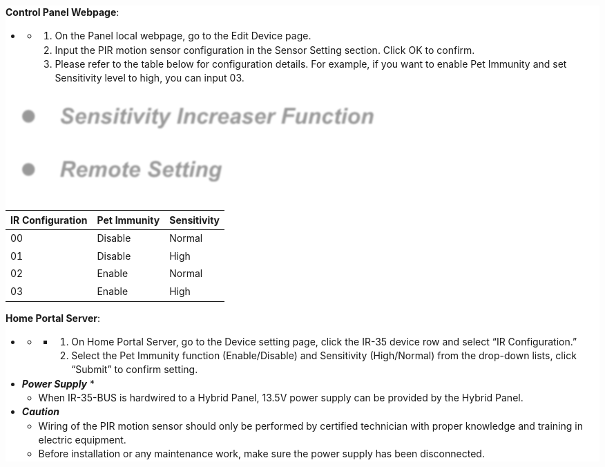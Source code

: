**Control Panel Webpage**:

*
  *
    1. On the Panel local webpage, go to the Edit Device page.
    2. Input the PIR motion sensor configuration in the Sensor Setting section. Click OK to confirm.
    3. Please refer to the table below for configuration details. For example, if you want to enable Pet Immunity and set Sensitivity level to high, you can input 03.

![](<.gitbook/assets/9 (8).png>) ![](<.gitbook/assets/10 (8) (1).png>)

| **IR Configuration** | **Pet Immunity** | **Sensitivity** |
| -------------------- | ---------------- | --------------- |
| 00                   | Disable          | Normal          |
| 01                   | Disable          | High            |
| 02                   | Enable           | Normal          |
| 03                   | Enable           | High            |

**Home Portal Server**:

*
  *
    *
      1. On Home Portal Server, go to the Device setting page, click the IR-35 device row and select “IR Configuration.”
      2. Select the Pet Immunity function (Enable/Disable) and Sensitivity (High/Normal) from the drop-down lists, click “Submit” to confirm setting.
* _**Power Supply**_
  *
    * When IR-35-BUS is hardwired to a Hybrid Panel, 13.5V power supply can be provided by the Hybrid Panel.
* _**Caution**_
  * Wiring of the PIR motion sensor should only be performed by certified technician with proper knowledge and training in electric equipment.
  * Before installation or any maintenance work, make sure the power supply has been disconnected.
